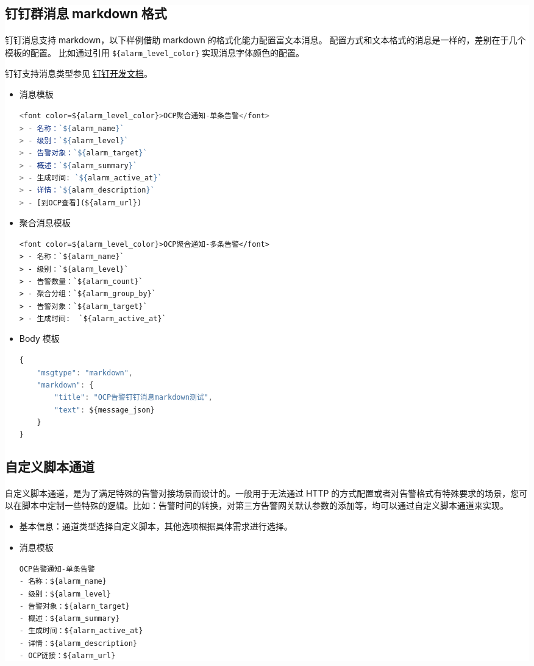 ## 钉钉群消息 markdown 格式

钉钉消息支持 markdown，以下样例借助 markdown 的格式化能力配置富文本消息。 配置方式和文本格式的消息是一样的，差别在于几个模板的配置。 比如通过引用 `${alarm_level_color}` 实现消息字体颜色的配置。

钉钉支持消息类型参见 [钉钉开发文档](https://open-doc.dingtalk.com/microapp/serverapi2/ye8tup#-6)。

* 消息模板

  ```javascript
  <font color=${alarm_level_color}>OCP聚合通知-单条告警</font>
  > - 名称：`${alarm_name}`
  > - 级别：`${alarm_level}`
  > - 告警对象：`${alarm_target}`
  > - 概述：`${alarm_summary}`
  > - 生成时间: `${alarm_active_at}`
  > - 详情：`${alarm_description}`
  > - [到OCP查看](${alarm_url})
  ```

* 聚合消息模板

  ```unknow
  <font color=${alarm_level_color}>OCP聚合通知-多条告警</font>
  > - 名称：`${alarm_name}`
  > - 级别：`${alarm_level}`
  > - 告警数量：`${alarm_count}`
  > - 聚合分组：`${alarm_group_by}`
  > - 告警对象：`${alarm_target}`
  > - 生成时间:  `${alarm_active_at}`
  ```

* Body 模板

  ```javascript
  {
      "msgtype": "markdown",
      "markdown": {
          "title": "OCP告警钉钉消息markdown测试",
          "text": ${message_json}
      }
  }
  ```

## 自定义脚本通道

自定义脚本通道，是为了满足特殊的告警对接场景而设计的。一般用于无法通过 HTTP 的方式配置或者对告警格式有特殊要求的场景，您可以在脚本中定制一些特殊的逻辑。比如：告警时间的转换，对第三方告警网关默认参数的添加等，均可以通过自定义脚本通道来实现。

* 基本信息：通道类型选择自定义脚本，其他选项根据具体需求进行选择。

* 消息模板

  ```javascript
  OCP告警通知-单条告警
  - 名称：${alarm_name}
  - 级别：${alarm_level}
  - 告警对象：${alarm_target}
  - 概述：${alarm_summary}
  - 生成时间：${alarm_active_at}
  - 详情：${alarm_description}
  - OCP链接：${alarm_url}
  ```
